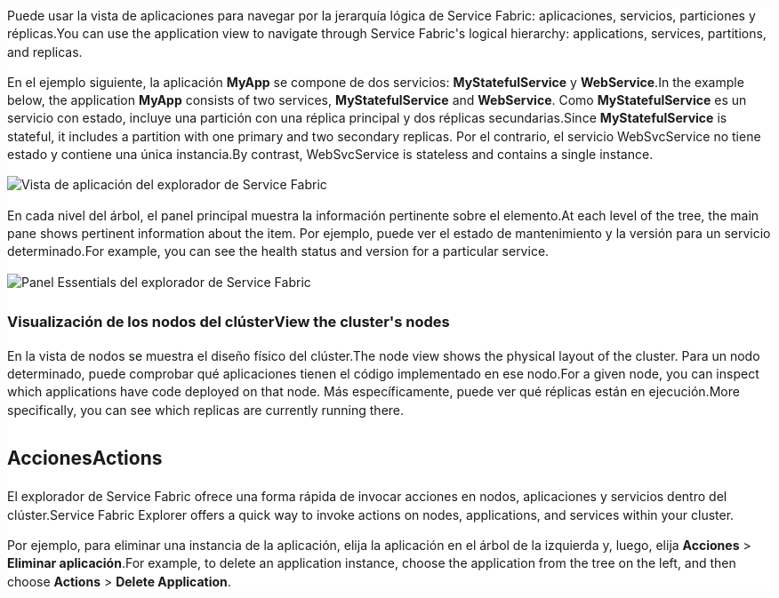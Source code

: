 <span data-ttu-id="c42e9-121">Puede usar la vista de aplicaciones para navegar por la jerarquía lógica de Service Fabric: aplicaciones, servicios, particiones y réplicas.</span><span class="sxs-lookup"><span data-stu-id="c42e9-121">You can use the application view to navigate through Service Fabric's logical hierarchy: applications, services, partitions, and replicas.</span></span>

<span data-ttu-id="c42e9-122">En el ejemplo siguiente, la aplicación **MyApp** se compone de dos servicios: **MyStatefulService** y **WebService**.</span><span class="sxs-lookup"><span data-stu-id="c42e9-122">In the example below, the application **MyApp** consists of two services, **MyStatefulService** and **WebService**.</span></span> <span data-ttu-id="c42e9-123">Como **MyStatefulService** es un servicio con estado, incluye una partición con una réplica principal y dos réplicas secundarias.</span><span class="sxs-lookup"><span data-stu-id="c42e9-123">Since **MyStatefulService** is stateful, it includes a partition with one primary and two secondary replicas.</span></span> <span data-ttu-id="c42e9-124">Por el contrario, el servicio WebSvcService no tiene estado y contiene una única instancia.</span><span class="sxs-lookup"><span data-stu-id="c42e9-124">By contrast, WebSvcService is stateless and contains a single instance.</span></span>

![Vista de aplicación del explorador de Service Fabric][sfx-application-tree]

<span data-ttu-id="c42e9-126">En cada nivel del árbol, el panel principal muestra la información pertinente sobre el elemento.</span><span class="sxs-lookup"><span data-stu-id="c42e9-126">At each level of the tree, the main pane shows pertinent information about the item.</span></span> <span data-ttu-id="c42e9-127">Por ejemplo, puede ver el estado de mantenimiento y la versión para un servicio determinado.</span><span class="sxs-lookup"><span data-stu-id="c42e9-127">For example, you can see the health status and version for a particular service.</span></span>

![Panel Essentials del explorador de Service Fabric][sfx-service-essentials]

### <a name="view-the-clusters-nodes"></a><span data-ttu-id="c42e9-129">Visualización de los nodos del clúster</span><span class="sxs-lookup"><span data-stu-id="c42e9-129">View the cluster's nodes</span></span>
<span data-ttu-id="c42e9-130">En la vista de nodos se muestra el diseño físico del clúster.</span><span class="sxs-lookup"><span data-stu-id="c42e9-130">The node view shows the physical layout of the cluster.</span></span> <span data-ttu-id="c42e9-131">Para un nodo determinado, puede comprobar qué aplicaciones tienen el código implementado en ese nodo.</span><span class="sxs-lookup"><span data-stu-id="c42e9-131">For a given node, you can inspect which applications have code deployed on that node.</span></span> <span data-ttu-id="c42e9-132">Más específicamente, puede ver qué réplicas están en ejecución.</span><span class="sxs-lookup"><span data-stu-id="c42e9-132">More specifically, you can see which replicas are currently running there.</span></span>

## <a name="actions"></a><span data-ttu-id="c42e9-133">Acciones</span><span class="sxs-lookup"><span data-stu-id="c42e9-133">Actions</span></span>
<span data-ttu-id="c42e9-134">El explorador de Service Fabric ofrece una forma rápida de invocar acciones en nodos, aplicaciones y servicios dentro del clúster.</span><span class="sxs-lookup"><span data-stu-id="c42e9-134">Service Fabric Explorer offers a quick way to invoke actions on nodes, applications, and services within your cluster.</span></span>

<span data-ttu-id="c42e9-135">Por ejemplo, para eliminar una instancia de la aplicación, elija la aplicación en el árbol de la izquierda y, luego, elija **Acciones** > **Eliminar aplicación**.</span><span class="sxs-lookup"><span data-stu-id="c42e9-135">For example, to delete an application instance, choose the application from the tree on the left, and then choose **Actions** > **Delete Application**.</span></span>


[sfx-cluster-dashboard]: ./media/service-fabric-visualizing-your-cluster/SfxClusterDashboard.png
[sfx-cluster-map]: ./media/service-fabric-visualizing-your-cluster/SfxClusterMap.png
[sfx-application-tree]: ./media/service-fabric-visualizing-your-cluster/SfxApplicationTree.png
[sfx-service-essentials]: ./media/service-fabric-visualizing-your-cluster/SfxServiceEssentials.png
[sfx-delete-application]: ./media/service-fabric-visualizing-your-cluster/SfxDeleteApplication.png
[sfx-create-app-instance]: ./media/service-fabric-visualizing-your-cluster/SfxCreateAppInstance.png